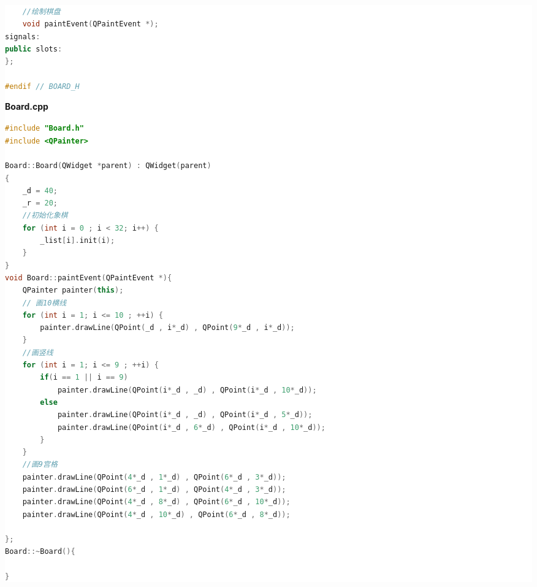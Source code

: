 ```c++
    //绘制棋盘
    void paintEvent(QPaintEvent *);
signals:
public slots:
};

#endif // BOARD_H
```

**Board.cpp**

```c++
#include "Board.h"
#include <QPainter>

Board::Board(QWidget *parent) : QWidget(parent)
{
    _d = 40;
    _r = 20;
    //初始化象棋
    for (int i = 0 ; i < 32; i++) {
        _list[i].init(i);
    }
}
void Board::paintEvent(QPaintEvent *){
    QPainter painter(this);
    // 画10横线
    for (int i = 1; i <= 10 ; ++i) {
        painter.drawLine(QPoint(_d , i*_d) , QPoint(9*_d , i*_d));
    }
    //画竖线
    for (int i = 1; i <= 9 ; ++i) {
        if(i == 1 || i == 9)
            painter.drawLine(QPoint(i*_d , _d) , QPoint(i*_d , 10*_d));
        else
            painter.drawLine(QPoint(i*_d , _d) , QPoint(i*_d , 5*_d));
            painter.drawLine(QPoint(i*_d , 6*_d) , QPoint(i*_d , 10*_d));
        }
    }
    //画9宫格
    painter.drawLine(QPoint(4*_d , 1*_d) , QPoint(6*_d , 3*_d));
    painter.drawLine(QPoint(6*_d , 1*_d) , QPoint(4*_d , 3*_d));
    painter.drawLine(QPoint(4*_d , 8*_d) , QPoint(6*_d , 10*_d));
    painter.drawLine(QPoint(4*_d , 10*_d) , QPoint(6*_d , 8*_d));

};
Board::~Board(){

}

```
